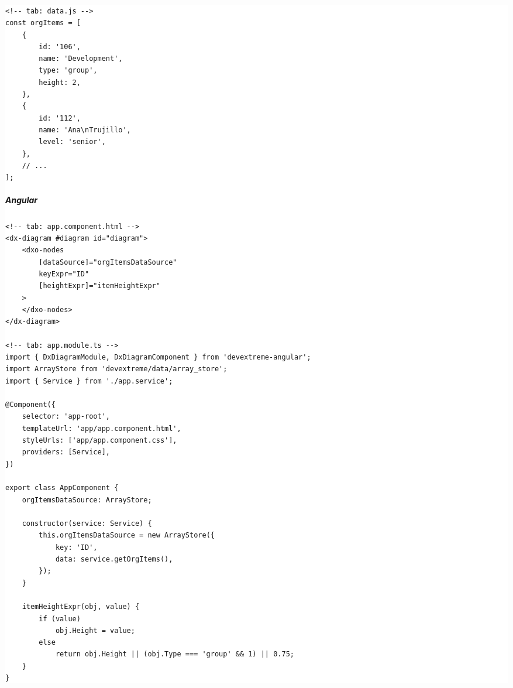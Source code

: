     <!-- tab: data.js -->
    const orgItems = [
        {
            id: '106',
            name: 'Development',
            type: 'group',
            height: 2,
        },
        {
            id: '112',
            name: 'Ana\nTrujillo',
            level: 'senior',
        },
        // ... 
    ];


##### Angular

    <!-- tab: app.component.html -->
    <dx-diagram #diagram id="diagram">
        <dxo-nodes
            [dataSource]="orgItemsDataSource"
            keyExpr="ID"
            [heightExpr]="itemHeightExpr"
        >
        </dxo-nodes>
    </dx-diagram>

    <!-- tab: app.module.ts -->
    import { DxDiagramModule, DxDiagramComponent } from 'devextreme-angular';
    import ArrayStore from 'devextreme/data/array_store';
    import { Service } from './app.service';

    @Component({
        selector: 'app-root',
        templateUrl: 'app/app.component.html',
        styleUrls: ['app/app.component.css'],
        providers: [Service],
    })

    export class AppComponent {
        orgItemsDataSource: ArrayStore;

        constructor(service: Service) {
            this.orgItemsDataSource = new ArrayStore({
                key: 'ID',
                data: service.getOrgItems(),
            });
        }

        itemHeightExpr(obj, value) {
            if (value)
                obj.Height = value;
            else 
                return obj.Height || (obj.Type === 'group' && 1) || 0.75;
        }
    }
